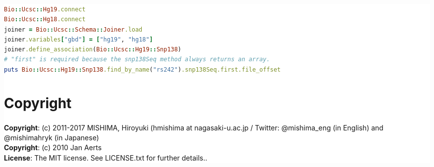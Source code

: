 ```ruby
Bio::Ucsc::Hg19.connect
Bio::Ucsc::Hg18.connect
joiner = Bio::Ucsc::Schema::Joiner.load
joiner.variables["gbd"] = ["hg19", "hg18"]
joiner.define_association(Bio::Ucsc::Hg19::Snp138)
# "first" is required because the snp138Seq method always returns an array.
puts Bio::Ucsc::Hg19::Snp138.find_by_name("rs242").snp138Seq.first.file_offset
```

# Copyright
**Copyright**: (c) 2011-2017 MISHIMA, Hiroyuki (hmishima at nagasaki-u.ac.jp / Twitter: @mishima_eng (in English) and @mishimahryk (in Japanese)  
**Copyright**: (c) 2010 Jan Aerts  
**License**: The MIT license. See LICENSE.txt for further details..
